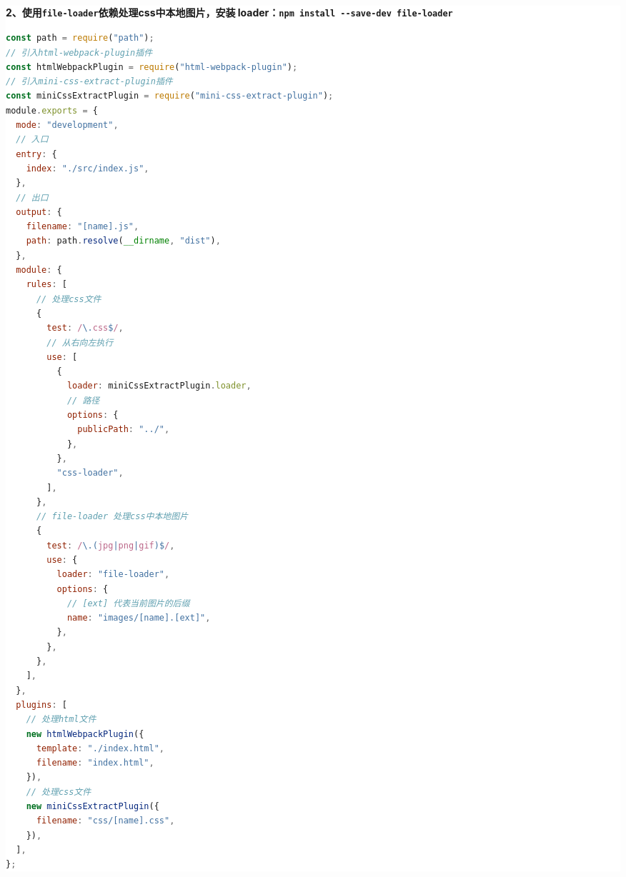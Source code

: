 **2、使用`file-loader`依赖处理css中本地图片，安装 loader：`npm install --save-dev file-loader`**

```javascript
const path = require("path");
// 引入html-webpack-plugin插件
const htmlWebpackPlugin = require("html-webpack-plugin");
// 引入mini-css-extract-plugin插件
const miniCssExtractPlugin = require("mini-css-extract-plugin");
module.exports = {
  mode: "development",
  // 入口
  entry: {
    index: "./src/index.js",
  },
  // 出口
  output: {
    filename: "[name].js",
    path: path.resolve(__dirname, "dist"),
  },
  module: {
    rules: [
      // 处理css文件
      {
        test: /\.css$/,
        // 从右向左执行
        use: [
          {
            loader: miniCssExtractPlugin.loader,
            // 路径
            options: {
              publicPath: "../",
            },
          },
          "css-loader",
        ],
      },
      // file-loader 处理css中本地图片
      {
        test: /\.(jpg|png|gif)$/,
        use: {
          loader: "file-loader",
          options: {
            // [ext] 代表当前图片的后缀
            name: "images/[name].[ext]",
          },
        },
      },
    ],
  },
  plugins: [
    // 处理html文件
    new htmlWebpackPlugin({
      template: "./index.html",
      filename: "index.html",
    }),
    // 处理css文件
    new miniCssExtractPlugin({
      filename: "css/[name].css",
    }),
  ],
};
```
